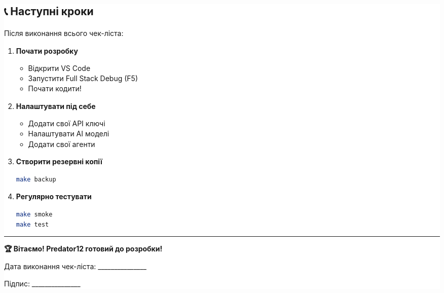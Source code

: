 ## 📞 Наступні кроки

Після виконання всього чек-ліста:

1. **Почати розробку**
   - Відкрити VS Code
   - Запустити Full Stack Debug (F5)
   - Почати кодити!

2. **Налаштувати під себе**
   - Додати свої API ключі
   - Налаштувати AI моделі
   - Додати свої агенти

3. **Створити резервні копії**
   ```bash
   make backup
   ```

4. **Регулярно тестувати**
   ```bash
   make smoke
   make test
   ```

---

**🏆 Вітаємо! Predator12 готовий до розробки!**

Дата виконання чек-ліста: _______________

Підпис: _______________

